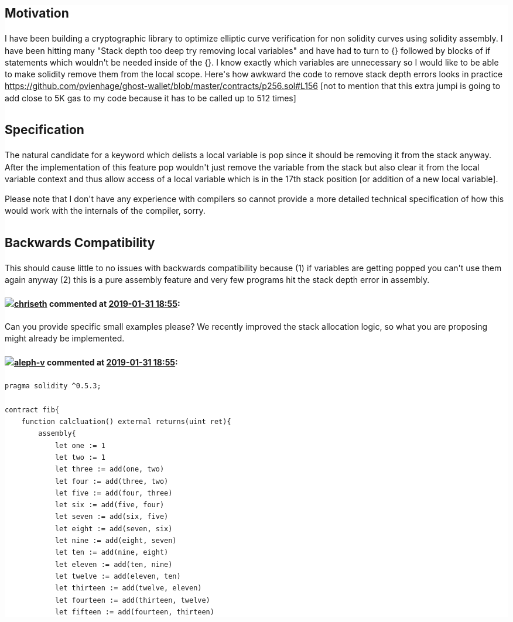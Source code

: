 

## Motivation
I have been building a cryptographic library to optimize elliptic curve verification for non solidity curves using solidity assembly. I have been hitting many "Stack depth too deep try removing local variables" and have had to turn to {} followed by blocks of if statements which wouldn't be needed inside of the {}. I know exactly which variables are unnecessary so I would like to be able to make solidity remove them from the local scope. Here's how awkward the code to remove stack depth errors looks in practice https://github.com/pvienhage/ghost-wallet/blob/master/contracts/p256.sol#L156  [not to mention that this extra jumpi is going to add close to 5K gas to my code because it has to be called up to 512 times]     


## Specification
The natural candidate for a keyword which delists a local variable is pop since it should be removing it from the stack anyway. After the implementation of this feature pop wouldn't just remove the variable from the stack but also clear it from the local variable context and thus allow access of a local variable which is in the 17th stack position [or addition of a new local variable]. 

Please note that I don't have any experience with compilers so cannot provide a more detailed technical specification of how this would work with the internals of the compiler, sorry.


## Backwards Compatibility
This should cause little to no issues with backwards compatibility because (1) if variables are getting popped you can't use them again anyway (2) this is a pure assembly feature and very few programs hit the stack depth error in assembly.


#### <img src="https://avatars.githubusercontent.com/u/9073706?v=4" width="50">[chriseth](https://github.com/chriseth) commented at [2019-01-31 18:55](https://github.com/ethereum/solidity/issues/5914#issuecomment-460269616):

Can you provide specific small examples please? We recently improved the stack allocation logic, so what you are proposing might already be implemented.

#### <img src="https://avatars.githubusercontent.com/u/20227705?u=94b82737a15f8f6179634dcfbddadd2a9bdeea19&v=4" width="50">[aleph-v](https://github.com/aleph-v) commented at [2019-01-31 18:55](https://github.com/ethereum/solidity/issues/5914#issuecomment-460327377):

```
pragma solidity ^0.5.3;

contract fib{
    function calcluation() external returns(uint ret){
        assembly{
            let one := 1 
            let two := 1 
            let three := add(one, two)
            let four := add(three, two)
            let five := add(four, three)
            let six := add(five, four)
            let seven := add(six, five)
            let eight := add(seven, six)
            let nine := add(eight, seven)
            let ten := add(nine, eight)
            let eleven := add(ten, nine)
            let twelve := add(eleven, ten)
            let thirteen := add(twelve, eleven)
            let fourteen := add(thirteen, twelve)
            let fifteen := add(fourteen, thirteen)
```